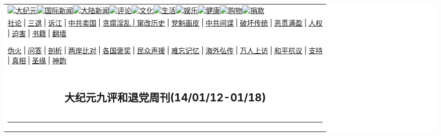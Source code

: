 <a name="1" id="1" target="_blank"></a><span id="1"></span>
<table border="0"><tr><td colspan="2" VALIGN=TOP><a href="https://github.com/asdfghy6/djy/blob/master/gb/nsc413.md#1"><img src="https://raw.githubusercontent.com/asdfghy6/1/master/t/djy/1.jpg" title="大纪元"></a><a href="https://github.com/asdfghy6/djy/blob/master/gb/n24hr.md#1"><img src="https://raw.githubusercontent.com/asdfghy6/1/master/t/djy/3.jpg" title="国际新闻"></a><a href="https://github.com/asdfghy6/djy/blob/master/gb/nsc413.md#1"><img src="https://raw.githubusercontent.com/asdfghy6/1/master/t/djy/4.jpg" title="大陆新闻"></a><a href="https://github.com/asdfghy6/djy/blob/master/gb/news392.md#1"><img src="https://raw.githubusercontent.com/asdfghy6/1/master/t/djy/5.jpg" title="评论"></a><a href="https://github.com/asdfghy6/djy/blob/master/gb/news2007.md#1"><img src="https://raw.githubusercontent.com/asdfghy6/1/master/t/djy/6.jpg" title="文化"></a><a href="https://github.com/asdfghy6/djy/blob/master/gb/news2008.md#1"><img src="https://raw.githubusercontent.com/asdfghy6/1/master/t/djy/7.jpg" title="生活"></a><a href="https://github.com/asdfghy6/djy/blob/master/gb/ncyule.md#1"><img src="https://raw.githubusercontent.com/asdfghy6/1/master/t/djy/8.jpg" title="娱乐"></a><a href="https://github.com/asdfghy6/djy/blob/master/gb/nsc1002.md#1"><img src="https://raw.githubusercontent.com/asdfghy6/1/master/t/djy/9.jpg" title="健康"><a href="https://www.youlucky.com"><img src="https://raw.githubusercontent.com/asdfghy6/1/master/t/djy/10.jpg" title="购物"></a><a href="https://www.supportepoch.org/donation?utm_medium=epochtimes&utm_source=referral&utm_campaign=donate_button_djyhomepage"><img src="https://raw.githubusercontent.com/asdfghy6/1/master/t/djy/12.jpg" title="捐款"></a></td></tr>
<tr><td colspan="2" VALIGN=TOP><a target="_blank" href="https://git.io/fjCRf">社论</a> | <a target="_blank" href="https://github.com/asdfghy6/djy/blob/master/gb/nf5657.md#1">三退</a> | <a target="_blank" href="https://github.com/asdfghy6/djy/blob/master/gb/nf6123.md#1">诉江</a> | <a target="_blank" href="https://github.com/asdfghy6/djy/blob/master/gb/nf1176117.md#1">中共卖国</a> | <a target="_blank" href="https://github.com/asdfghy6/djy/blob/master/gb/nf5773.md#1">贪腐淫乱 | <a target="_blank" href="https://github.com/asdfghy6/djy/blob/master/gb/nf1176115.md#1">窜改历史</a> | <a target="_blank" href="https://github.com/asdfghy6/djy/blob/master/gb/nf1176107.md#1">党魁画皮</a> | <a target="_blank" href="https://github.com/asdfghy6/djy/blob/master/gb/nf1320400.md#1">中共间谍</a> | <a target="_blank" href="https://github.com/asdfghy6/djy/blob/master/gb/nf1176114.md#1">破坏传统</a> | <a target="_blank" href="https://github.com/asdfghy6/djy/blob/master/gb/nf5287.md#1">恶贯满盈</a> | <a target="_blank" href="https://github.com/asdfghy6/djy/blob/master/gb/ncid278.md#1">人权</a> | <a target="_blank" href="https://github.com/asdfghy6/djy/blob/master/gb/nf1176111.md#1">迫害</a> | <a target="_blank" href="https://github.com/asdfghy6/djy/blob/master/gb/nf1235328.md#1">书籍</a> | <a target="_blank" href="https://github.com/asdfghy6/fq/blob/master/README.md?zsrh#1">翻墙</a></p><p><a target="_blank" href="https://github.com/asdfghy6/djy/blob/master/gb/nf5562.md#1">伪火</a> | <a target="_blank" href="https://github.com/asdfghy6/djy/blob/master/gb/nf4378.md#1">问答</a> | <a target="_blank" href="https://github.com/asdfghy6/djy/blob/master/gb/nf5792.md#1">剖析</a> | <a target="_blank" href="https://github.com/asdfghy6/djy/blob/master/gb/nf5735.md#1">两岸比对</a> | <a target="_blank" href="https://github.com/asdfghy6/djy/blob/master/gb/nf6119.md#1">各国褒奖</a> | <a target="_blank" href="https://github.com/asdfghy6/djy/blob/master/gb/nf6120.md#1">民众声援</a> | <a target="_blank" href="https://github.com/asdfghy6/djy/blob/master/gb/nf1188594.md#1">难忘记忆</a> | <a target="_blank" href="https://github.com/asdfghy6/djy/blob/master/gb/nf3180.md#1">海外弘传</a> | <a target="_blank" href="https://github.com/asdfghy6/djy/blob/master/gb/nf5410.md#1">万人上访</a> | <a target="_blank" href="https://github.com/asdfghy6/ntdtv/blob/master/gb/prog1530_1.md#1">和平抗议</a> | <a target="_blank" href="https://github.com/asdfghy6/djy/blob/master/gb/nf4386.md#1">支持</a> | <a target="_blank" href="https://github.com/asdfghy6/djy/blob/master/gb/nf4389.md#1">真相</a> | <a target="_blank" href="https://github.com/asdfghy6/djy/blob/master/gb/nf5790.md#1">圣缘</a> | <a target="_blank" href="https://github.com/asdfghy6/djy/blob/master/gb/nf4786.md#1">神韵</a></td></tr>
<tr><td VALIGN=TOP width="626"><h2 align=center>大纪元九评和退党周刊(14/01/12-01/18)</h2>

<h6></h6>
<hr>